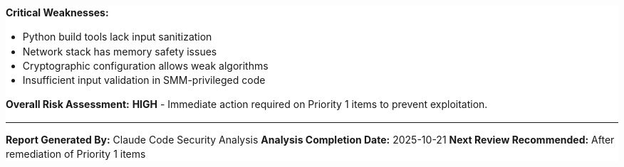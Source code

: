 **Critical Weaknesses:**
- Python build tools lack input sanitization
- Network stack has memory safety issues
- Cryptographic configuration allows weak algorithms
- Insufficient input validation in SMM-privileged code

**Overall Risk Assessment:** **HIGH** - Immediate action required on Priority 1 items to prevent exploitation.

---

**Report Generated By:** Claude Code Security Analysis
**Analysis Completion Date:** 2025-10-21
**Next Review Recommended:** After remediation of Priority 1 items
